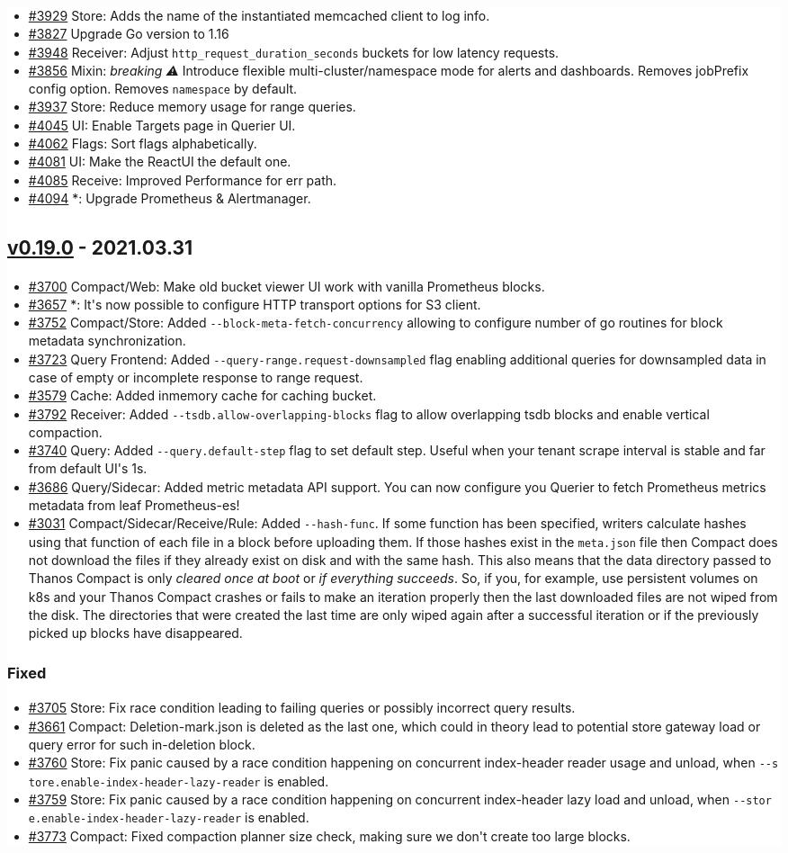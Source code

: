 - [#3929](https://github.com/thanos-io/thanos/pull/3929) Store: Adds the name of the instantiated memcached client to log info.
- [#3827](https://github.com/thanos-io/thanos/pull/3827) Upgrade Go version to 1.16
- [#3948](https://github.com/thanos-io/thanos/pull/3948) Receiver: Adjust `http_request_duration_seconds` buckets for low latency requests.
- [#3856](https://github.com/thanos-io/thanos/pull/3856) Mixin: *breaking :warning:* Introduce flexible multi-cluster/namespace mode for alerts and dashboards. Removes jobPrefix config option. Removes `namespace` by default.
- [#3937](https://github.com/thanos-io/thanos/pull/3937) Store: Reduce memory usage for range queries.
- [#4045](https://github.com/thanos-io/thanos/pull/4045) UI: Enable Targets page in Querier UI.
- [#4062](https://github.com/thanos-io/thanos/pull/4062) Flags: Sort flags alphabetically.
- [#4081](https://github.com/thanos-io/thanos/pull/4081) UI: Make the ReactUI the default one.
- [#4085](https://github.com/thanos-io/thanos/pull/4085) Receive: Improved Performance for err path.
- [#4094](https://github.com/thanos-io/thanos/pull/4094) \*: Upgrade Prometheus & Alertmanager.

## [v0.19.0](https://github.com/thanos-io/thanos/releases/tag/v0.19.0) - 2021.03.31

- [#3700](https://github.com/thanos-io/thanos/pull/3700) Compact/Web: Make old bucket viewer UI work with vanilla Prometheus blocks.
- [#3657](https://github.com/thanos-io/thanos/pull/3657) \*: It's now possible to configure HTTP transport options for S3 client.
- [#3752](https://github.com/thanos-io/thanos/pull/3752) Compact/Store: Added `--block-meta-fetch-concurrency` allowing to configure number of go routines for block metadata synchronization.
- [#3723](https://github.com/thanos-io/thanos/pull/3723) Query Frontend: Added `--query-range.request-downsampled` flag enabling additional queries for downsampled data in case of empty or incomplete response to range request.
- [#3579](https://github.com/thanos-io/thanos/pull/3579) Cache: Added inmemory cache for caching bucket.
- [#3792](https://github.com/thanos-io/thanos/pull/3792) Receiver: Added `--tsdb.allow-overlapping-blocks` flag to allow overlapping tsdb blocks and enable vertical compaction.
- [#3740](https://github.com/thanos-io/thanos/pull/3740) Query: Added `--query.default-step` flag to set default step. Useful when your tenant scrape interval is stable and far from default UI's 1s.
- [#3686](https://github.com/thanos-io/thanos/pull/3686) Query/Sidecar: Added metric metadata API support. You can now configure you Querier to fetch Prometheus metrics metadata from leaf Prometheus-es!
- [#3031](https://github.com/thanos-io/thanos/pull/3031) Compact/Sidecar/Receive/Rule: Added `--hash-func`. If some function has been specified, writers calculate hashes using that function of each file in a block before uploading them. If those hashes exist in the `meta.json` file then Compact does not download the files if they already exist on disk and with the same hash. This also means that the data directory passed to Thanos Compact is only *cleared once at boot* or *if everything succeeds*. So, if you, for example, use persistent volumes on k8s and your Thanos Compact crashes or fails to make an iteration properly then the last downloaded files are not wiped from the disk. The directories that were created the last time are only wiped again after a successful iteration or if the previously picked up blocks have disappeared.

### Fixed

- [#3705](https://github.com/thanos-io/thanos/pull/3705) Store: Fix race condition leading to failing queries or possibly incorrect query results.
- [#3661](https://github.com/thanos-io/thanos/pull/3661) Compact: Deletion-mark.json is deleted as the last one, which could in theory lead to potential store gateway load or query error for such in-deletion block.
- [#3760](https://github.com/thanos-io/thanos/pull/3760) Store: Fix panic caused by a race condition happening on concurrent index-header reader usage and unload, when `--store.enable-index-header-lazy-reader` is enabled.
- [#3759](https://github.com/thanos-io/thanos/pull/3759) Store: Fix panic caused by a race condition happening on concurrent index-header lazy load and unload, when `--store.enable-index-header-lazy-reader` is enabled.
- [#3773](https://github.com/thanos-io/thanos/pull/3773) Compact: Fixed compaction planner size check, making sure we don't create too large blocks.